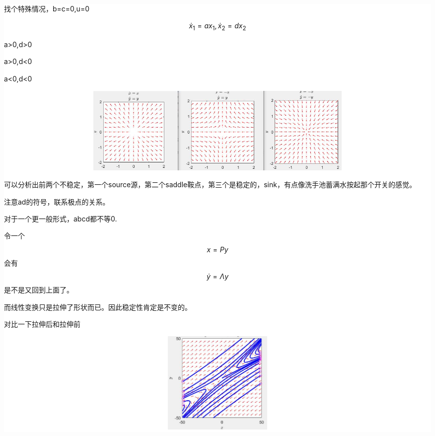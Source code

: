 找个特殊情况，b=c=0,u=0

$$ \dot{x}_1 = ax_1  , \dot{x}_2 = dx_2 $$

a>0,d>0

a>0,d<0

a<0,d<0

<center>
    <img src="./images/相图简化.jpg" width=500px>
</center>

可以分析出前两个不稳定，第一个source源，第二个saddle鞍点，第三个是稳定的，sink，有点像洗手池蓄满水按起那个开关的感觉。

注意ad的符号，联系极点的关系。


对于一个更一般形式，abcd都不等0.

令一个$$ x=Py $$会有$$ \dot y = \Lambda y $$是不是又回到上面了。

而线性变换只是拉伸了形状而已。因此稳定性肯定是不变的。

对比一下拉伸后和拉伸前

<center>
    <img src="./images/相图变换.jpg" width=200px>